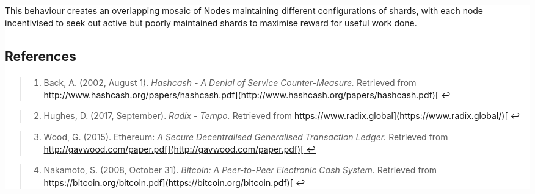 This behaviour creates an overlapping mosaic of Nodes maintaining different configurations of shards, with each node incentivised to seek out active but poorly maintained shards to maximise reward for useful work done.

## References

> 1. Back, A. \(2002, August 1\). _Hashcash - A Denial of Service Counter-Measure._ Retrieved from [http://www.hashcash.org/papers/hashcash.pdf](http://www.hashcash.org/papers/hashcash.pdf)[ ↩](https://papers.radixdlt.com/incentives/latest/#reffn_1)

> 2. Hughes, D. \(2017, September\). _Radix - Tempo._ Retrieved from [https://www.radix.global](https://www.radix.global/)[ ↩](https://papers.radixdlt.com/incentives/latest/#reffn_2)

> 3. Wood, G. \(2015\). Ethereum: _A Secure Decentralised Generalised Transaction Ledger._ Retrieved from [http://gavwood.com/paper.pdf](http://gavwood.com/paper.pdf)[ ↩](https://papers.radixdlt.com/incentives/latest/#reffn_3)

> 4. Nakamoto, S. \(2008, October 31\). _Bitcoin: A Peer-to-Peer Electronic Cash System._ Retrieved from [https://bitcoin.org/bitcoin.pdf](https://bitcoin.org/bitcoin.pdf)[ ↩](https://papers.radixdlt.com/incentives/latest/#reffn_4)

